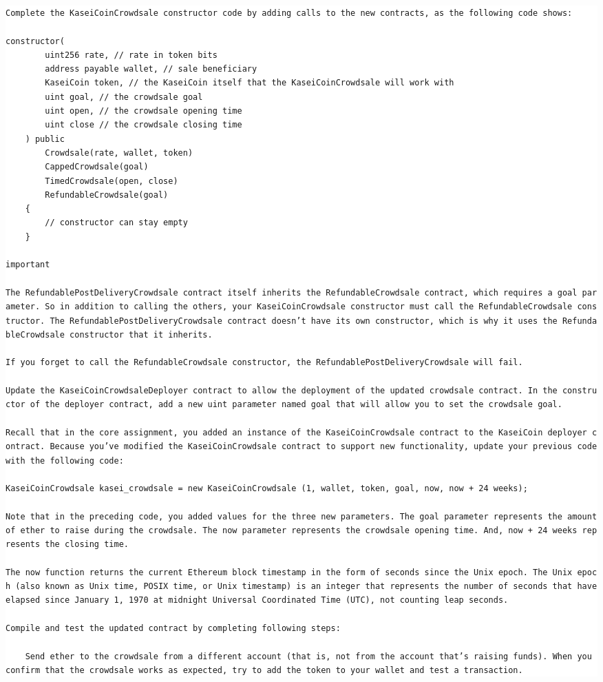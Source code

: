     Complete the KaseiCoinCrowdsale constructor code by adding calls to the new contracts, as the following code shows:

    constructor(
            uint256 rate, // rate in token bits
            address payable wallet, // sale beneficiary
            KaseiCoin token, // the KaseiCoin itself that the KaseiCoinCrowdsale will work with
            uint goal, // the crowdsale goal
            uint open, // the crowdsale opening time
            uint close // the crowdsale closing time
        ) public
            Crowdsale(rate, wallet, token)
            CappedCrowdsale(goal)
            TimedCrowdsale(open, close)
            RefundableCrowdsale(goal)
        {
            // constructor can stay empty
        }

    important

    The RefundablePostDeliveryCrowdsale contract itself inherits the RefundableCrowdsale contract, which requires a goal parameter. So in addition to calling the others, your KaseiCoinCrowdsale constructor must call the RefundableCrowdsale constructor. The RefundablePostDeliveryCrowdsale contract doesn’t have its own constructor, which is why it uses the RefundableCrowdsale constructor that it inherits.

    If you forget to call the RefundableCrowdsale constructor, the RefundablePostDeliveryCrowdsale will fail.

    Update the KaseiCoinCrowdsaleDeployer contract to allow the deployment of the updated crowdsale contract. In the constructor of the deployer contract, add a new uint parameter named goal that will allow you to set the crowdsale goal.

    Recall that in the core assignment, you added an instance of the KaseiCoinCrowdsale contract to the KaseiCoin deployer contract. Because you’ve modified the KaseiCoinCrowdsale contract to support new functionality, update your previous code with the following code:

    KaseiCoinCrowdsale kasei_crowdsale = new KaseiCoinCrowdsale (1, wallet, token, goal, now, now + 24 weeks);

    Note that in the preceding code, you added values for the three new parameters. The goal parameter represents the amount of ether to raise during the crowdsale. The now parameter represents the crowdsale opening time. And, now + 24 weeks represents the closing time.

    The now function returns the current Ethereum block timestamp in the form of seconds since the Unix epoch. The Unix epoch (also known as Unix time, POSIX time, or Unix timestamp) is an integer that represents the number of seconds that have elapsed since January 1, 1970 at midnight Universal Coordinated Time (UTC), not counting leap seconds.

    Compile and test the updated contract by completing following steps:

        Send ether to the crowdsale from a different account (that is, not from the account that’s raising funds). When you confirm that the crowdsale works as expected, try to add the token to your wallet and test a transaction.
